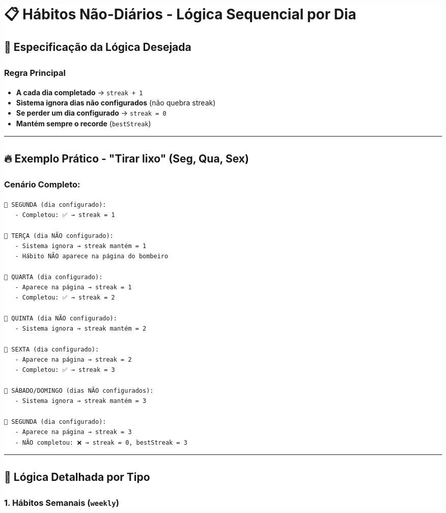 # 📋 Hábitos Não-Diários - Lógica Sequencial por Dia

## 🎯 Especificação da Lógica Desejada

### **Regra Principal**
- **A cada dia completado** → `streak + 1`
- **Sistema ignora dias não configurados** (não quebra streak)
- **Se perder um dia configurado** → `streak = 0`
- **Mantém sempre o recorde** (`bestStreak`)

---

## 🔥 Exemplo Prático - "Tirar lixo" (Seg, Qua, Sex)

### **Cenário Completo:**
```
📅 SEGUNDA (dia configurado):
   - Completou: ✅ → streak = 1

📅 TERÇA (dia NÃO configurado):
   - Sistema ignora → streak mantém = 1
   - Hábito NÃO aparece na página do bombeiro

📅 QUARTA (dia configurado):
   - Aparece na página → streak = 1
   - Completou: ✅ → streak = 2

📅 QUINTA (dia NÃO configurado):
   - Sistema ignora → streak mantém = 2

📅 SEXTA (dia configurado):
   - Aparece na página → streak = 2
   - Completou: ✅ → streak = 3

📅 SÁBADO/DOMINGO (dias NÃO configurados):
   - Sistema ignora → streak mantém = 3

📅 SEGUNDA (dia configurado):
   - Aparece na página → streak = 3
   - NÃO completou: ❌ → streak = 0, bestStreak = 3
```

---

## 🧮 Lógica Detalhada por Tipo

### **1. Hábitos Semanais** (`weekly`)
